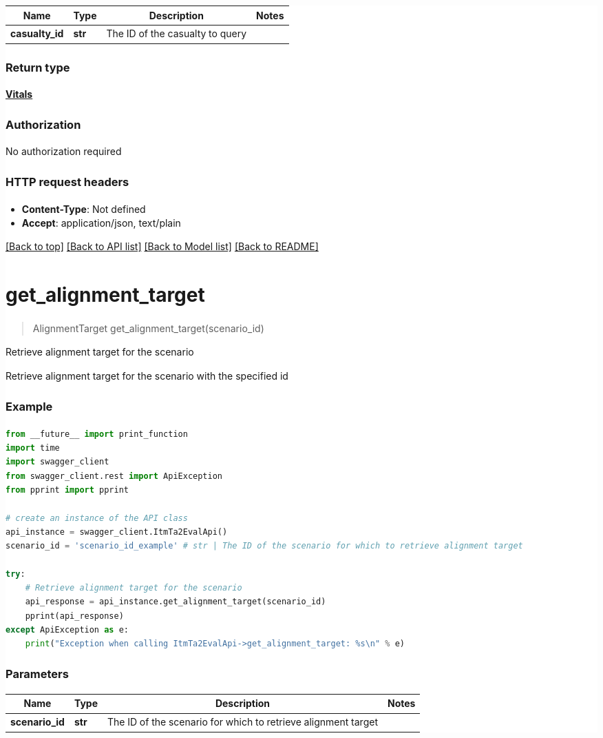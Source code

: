 Name | Type | Description  | Notes
------------- | ------------- | ------------- | -------------
 **casualty_id** | **str**| The ID of the casualty to query | 

### Return type

[**Vitals**](Vitals.md)

### Authorization

No authorization required

### HTTP request headers

 - **Content-Type**: Not defined
 - **Accept**: application/json, text/plain

[[Back to top]](#) [[Back to API list]](../README.md#documentation-for-api-endpoints) [[Back to Model list]](../README.md#documentation-for-models) [[Back to README]](../README.md)

# **get_alignment_target**
> AlignmentTarget get_alignment_target(scenario_id)

Retrieve alignment target for the scenario

Retrieve alignment target for the scenario with the specified id

### Example
```python
from __future__ import print_function
import time
import swagger_client
from swagger_client.rest import ApiException
from pprint import pprint

# create an instance of the API class
api_instance = swagger_client.ItmTa2EvalApi()
scenario_id = 'scenario_id_example' # str | The ID of the scenario for which to retrieve alignment target

try:
    # Retrieve alignment target for the scenario
    api_response = api_instance.get_alignment_target(scenario_id)
    pprint(api_response)
except ApiException as e:
    print("Exception when calling ItmTa2EvalApi->get_alignment_target: %s\n" % e)
```

### Parameters

Name | Type | Description  | Notes
------------- | ------------- | ------------- | -------------
 **scenario_id** | **str**| The ID of the scenario for which to retrieve alignment target | 
